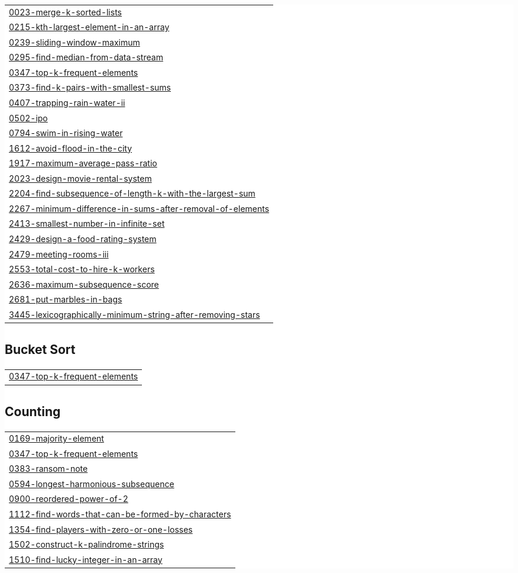|  |
| ------- |
| [0023-merge-k-sorted-lists](https://github.com/pramilaOM/LeetcodePramila/tree/master/0023-merge-k-sorted-lists) |
| [0215-kth-largest-element-in-an-array](https://github.com/pramilaOM/LeetcodePramila/tree/master/0215-kth-largest-element-in-an-array) |
| [0239-sliding-window-maximum](https://github.com/pramilaOM/LeetcodePramila/tree/master/0239-sliding-window-maximum) |
| [0295-find-median-from-data-stream](https://github.com/pramilaOM/LeetcodePramila/tree/master/0295-find-median-from-data-stream) |
| [0347-top-k-frequent-elements](https://github.com/pramilaOM/LeetcodePramila/tree/master/0347-top-k-frequent-elements) |
| [0373-find-k-pairs-with-smallest-sums](https://github.com/pramilaOM/LeetcodePramila/tree/master/0373-find-k-pairs-with-smallest-sums) |
| [0407-trapping-rain-water-ii](https://github.com/pramilaOM/LeetcodePramila/tree/master/0407-trapping-rain-water-ii) |
| [0502-ipo](https://github.com/pramilaOM/LeetcodePramila/tree/master/0502-ipo) |
| [0794-swim-in-rising-water](https://github.com/pramilaOM/LeetcodePramila/tree/master/0794-swim-in-rising-water) |
| [1612-avoid-flood-in-the-city](https://github.com/pramilaOM/LeetcodePramila/tree/master/1612-avoid-flood-in-the-city) |
| [1917-maximum-average-pass-ratio](https://github.com/pramilaOM/LeetcodePramila/tree/master/1917-maximum-average-pass-ratio) |
| [2023-design-movie-rental-system](https://github.com/pramilaOM/LeetcodePramila/tree/master/2023-design-movie-rental-system) |
| [2204-find-subsequence-of-length-k-with-the-largest-sum](https://github.com/pramilaOM/LeetcodePramila/tree/master/2204-find-subsequence-of-length-k-with-the-largest-sum) |
| [2267-minimum-difference-in-sums-after-removal-of-elements](https://github.com/pramilaOM/LeetcodePramila/tree/master/2267-minimum-difference-in-sums-after-removal-of-elements) |
| [2413-smallest-number-in-infinite-set](https://github.com/pramilaOM/LeetcodePramila/tree/master/2413-smallest-number-in-infinite-set) |
| [2429-design-a-food-rating-system](https://github.com/pramilaOM/LeetcodePramila/tree/master/2429-design-a-food-rating-system) |
| [2479-meeting-rooms-iii](https://github.com/pramilaOM/LeetcodePramila/tree/master/2479-meeting-rooms-iii) |
| [2553-total-cost-to-hire-k-workers](https://github.com/pramilaOM/LeetcodePramila/tree/master/2553-total-cost-to-hire-k-workers) |
| [2636-maximum-subsequence-score](https://github.com/pramilaOM/LeetcodePramila/tree/master/2636-maximum-subsequence-score) |
| [2681-put-marbles-in-bags](https://github.com/pramilaOM/LeetcodePramila/tree/master/2681-put-marbles-in-bags) |
| [3445-lexicographically-minimum-string-after-removing-stars](https://github.com/pramilaOM/LeetcodePramila/tree/master/3445-lexicographically-minimum-string-after-removing-stars) |
## Bucket Sort
|  |
| ------- |
| [0347-top-k-frequent-elements](https://github.com/pramilaOM/LeetcodePramila/tree/master/0347-top-k-frequent-elements) |
## Counting
|  |
| ------- |
| [0169-majority-element](https://github.com/pramilaOM/LeetcodePramila/tree/master/0169-majority-element) |
| [0347-top-k-frequent-elements](https://github.com/pramilaOM/LeetcodePramila/tree/master/0347-top-k-frequent-elements) |
| [0383-ransom-note](https://github.com/pramilaOM/LeetcodePramila/tree/master/0383-ransom-note) |
| [0594-longest-harmonious-subsequence](https://github.com/pramilaOM/LeetcodePramila/tree/master/0594-longest-harmonious-subsequence) |
| [0900-reordered-power-of-2](https://github.com/pramilaOM/LeetcodePramila/tree/master/0900-reordered-power-of-2) |
| [1112-find-words-that-can-be-formed-by-characters](https://github.com/pramilaOM/LeetcodePramila/tree/master/1112-find-words-that-can-be-formed-by-characters) |
| [1354-find-players-with-zero-or-one-losses](https://github.com/pramilaOM/LeetcodePramila/tree/master/1354-find-players-with-zero-or-one-losses) |
| [1502-construct-k-palindrome-strings](https://github.com/pramilaOM/LeetcodePramila/tree/master/1502-construct-k-palindrome-strings) |
| [1510-find-lucky-integer-in-an-array](https://github.com/pramilaOM/LeetcodePramila/tree/master/1510-find-lucky-integer-in-an-array) |